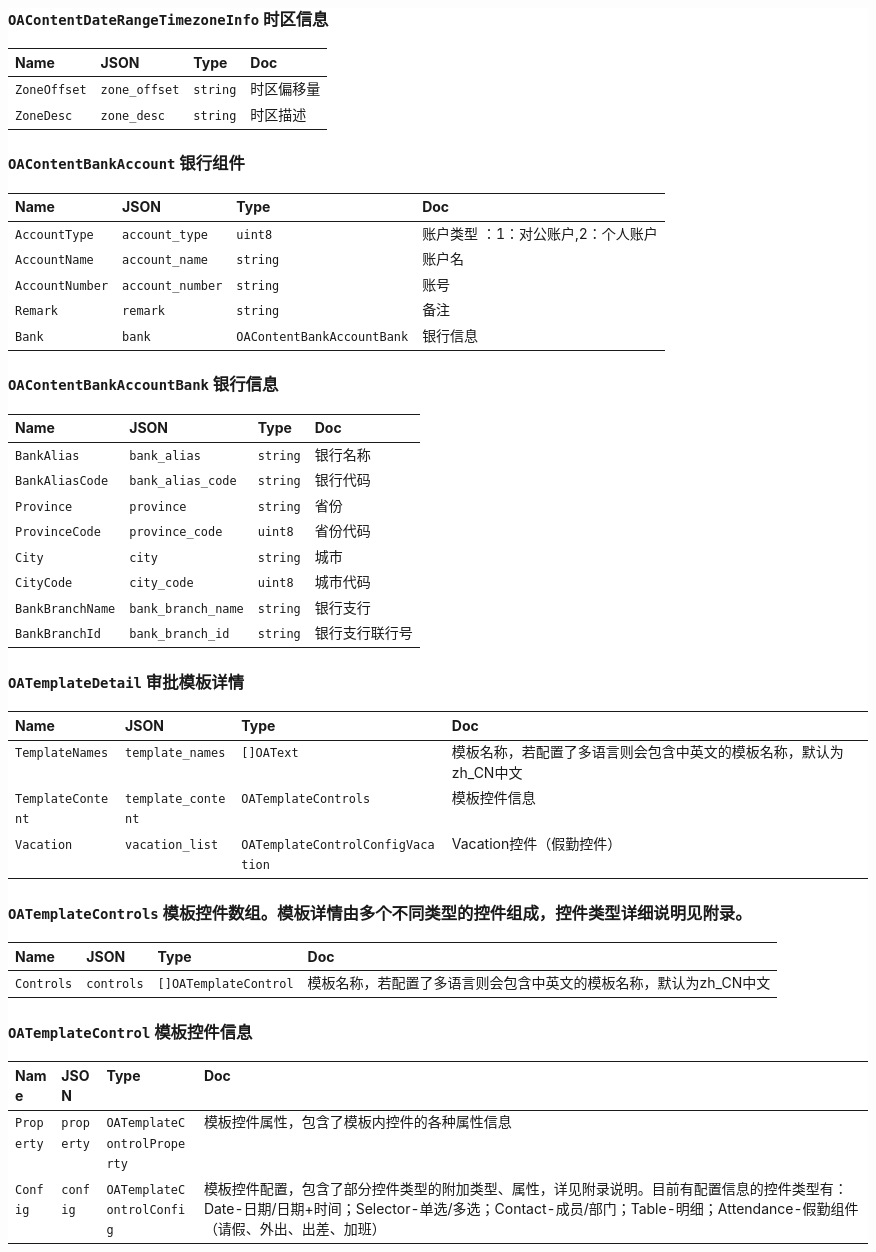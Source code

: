 ### `OAContentDateRangeTimezoneInfo` 时区信息

Name|JSON|Type|Doc
:---|:---|:---|:--
`ZoneOffset`|`zone_offset`|`string`|时区偏移量
`ZoneDesc`|`zone_desc`|`string`|时区描述

### `OAContentBankAccount` 银行组件

Name|JSON|Type|Doc
:---|:---|:---|:--
`AccountType`|`account_type`|`uint8`| 账户类型 ：1：对公账户,2：个人账户
`AccountName`|`account_name`|`string`| 账户名
`AccountNumber`|`account_number`|`string`| 账号
`Remark`|`remark`|`string`| 备注
`Bank`|`bank`|`OAContentBankAccountBank`| 银行信息

### `OAContentBankAccountBank` 银行信息

Name|JSON|Type|Doc
:---|:---|:---|:--
`BankAlias`|`bank_alias`|`string`|银行名称
`BankAliasCode`|`bank_alias_code`|`string`|银行代码
`Province`|`province`|`string`|省份
`ProvinceCode`|`province_code`|`uint8`|省份代码
`City`|`city`|`string`|城市
`CityCode`|`city_code`|`uint8`|城市代码
`BankBranchName`|`bank_branch_name`|`string`|银行支行
`BankBranchId`|`bank_branch_id`|`string`|银行支行联行号

### `OATemplateDetail` 审批模板详情

Name|JSON|Type|Doc
:---|:---|:---|:--
`TemplateNames`|`template_names`|`[]OAText`| 模板名称，若配置了多语言则会包含中英文的模板名称，默认为zh_CN中文
`TemplateContent`|`template_content`|`OATemplateControls`| 模板控件信息
`Vacation`|`vacation_list`|`OATemplateControlConfigVacation`| Vacation控件（假勤控件）

### `OATemplateControls` 模板控件数组。模板详情由多个不同类型的控件组成，控件类型详细说明见附录。

Name|JSON|Type|Doc
:---|:---|:---|:--
`Controls`|`controls`|`[]OATemplateControl`| 模板名称，若配置了多语言则会包含中英文的模板名称，默认为zh_CN中文

### `OATemplateControl` 模板控件信息

Name|JSON|Type|Doc
:---|:---|:---|:--
`Property`|`property`|`OATemplateControlProperty`| 模板控件属性，包含了模板内控件的各种属性信息
`Config`|`config`|`OATemplateControlConfig`| 模板控件配置，包含了部分控件类型的附加类型、属性，详见附录说明。目前有配置信息的控件类型有：Date-日期/日期+时间；Selector-单选/多选；Contact-成员/部门；Table-明细；Attendance-假勤组件（请假、外出、出差、加班）
